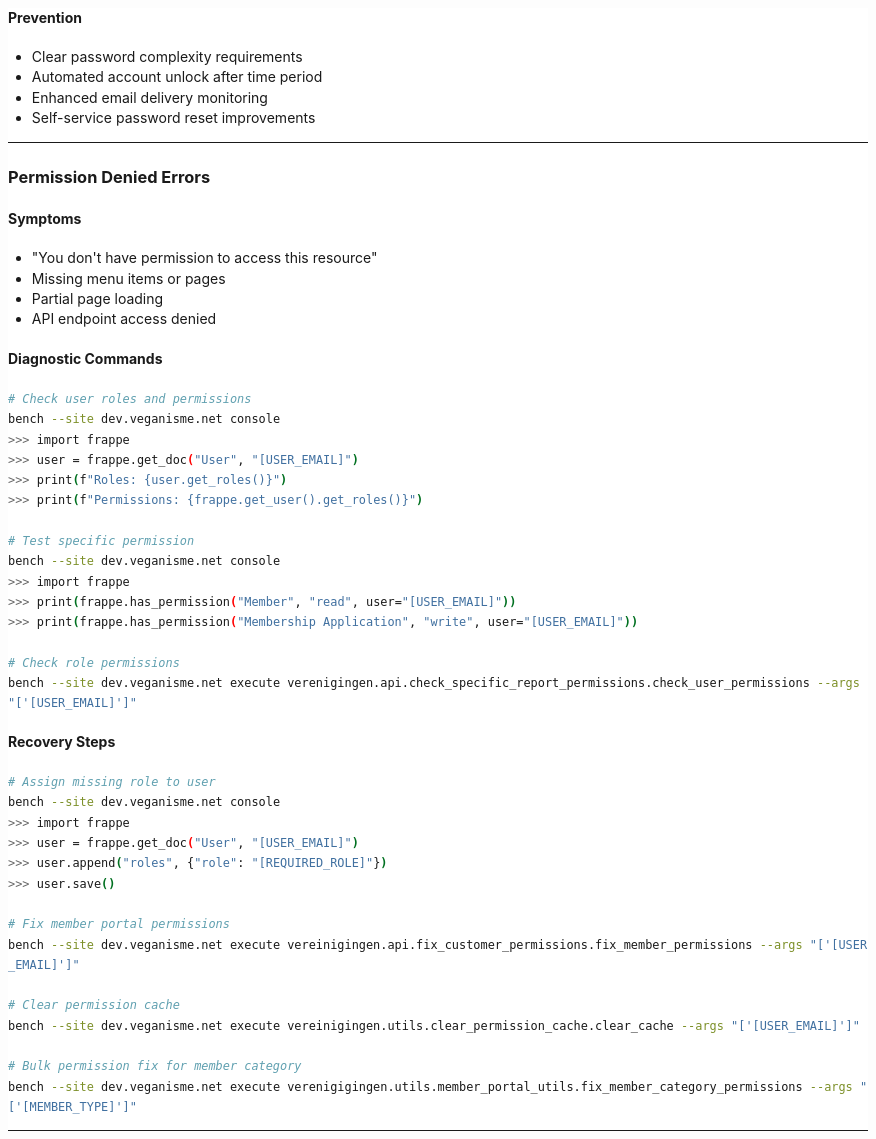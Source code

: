 #### Prevention
- Clear password complexity requirements
- Automated account unlock after time period
- Enhanced email delivery monitoring
- Self-service password reset improvements

---

### Permission Denied Errors

#### Symptoms
- "You don't have permission to access this resource"
- Missing menu items or pages
- Partial page loading
- API endpoint access denied

#### Diagnostic Commands
```bash
# Check user roles and permissions
bench --site dev.veganisme.net console
>>> import frappe
>>> user = frappe.get_doc("User", "[USER_EMAIL]")
>>> print(f"Roles: {user.get_roles()}")
>>> print(f"Permissions: {frappe.get_user().get_roles()}")

# Test specific permission
bench --site dev.veganisme.net console
>>> import frappe
>>> print(frappe.has_permission("Member", "read", user="[USER_EMAIL]"))
>>> print(frappe.has_permission("Membership Application", "write", user="[USER_EMAIL]"))

# Check role permissions
bench --site dev.veganisme.net execute verenigingen.api.check_specific_report_permissions.check_user_permissions --args "['[USER_EMAIL]']"
```

#### Recovery Steps
```bash
# Assign missing role to user
bench --site dev.veganisme.net console
>>> import frappe
>>> user = frappe.get_doc("User", "[USER_EMAIL]")
>>> user.append("roles", {"role": "[REQUIRED_ROLE]"})
>>> user.save()

# Fix member portal permissions
bench --site dev.veganisme.net execute vereinigingen.api.fix_customer_permissions.fix_member_permissions --args "['[USER_EMAIL]']"

# Clear permission cache
bench --site dev.veganisme.net execute vereinigingen.utils.clear_permission_cache.clear_cache --args "['[USER_EMAIL]']"

# Bulk permission fix for member category
bench --site dev.veganisme.net execute verenigigingen.utils.member_portal_utils.fix_member_category_permissions --args "['[MEMBER_TYPE]']"
```

---